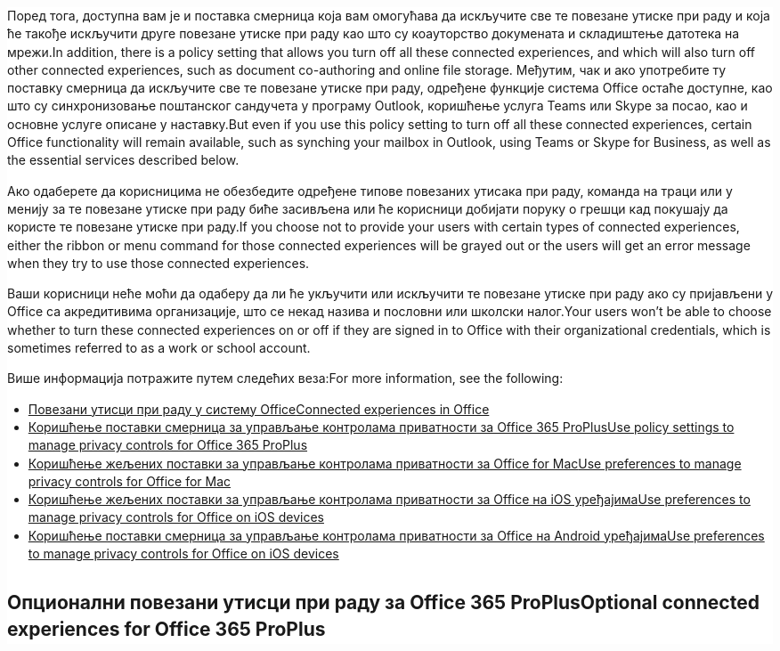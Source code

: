 <span data-ttu-id="4438b-163">Поред тога, доступна вам је и поставка смерница која вам омогућава да искључите све те повезане утиске при раду и која ће такође искључити друге повезане утиске при раду као што су коауторство докумената и складиштење датотека на мрежи.</span><span class="sxs-lookup"><span data-stu-id="4438b-163">In addition, there is a policy setting that allows you turn off all these connected experiences, and which will also turn off other connected experiences, such as document co-authoring and online file storage.</span></span> <span data-ttu-id="4438b-164">Међутим, чак и ако употребите ту поставку смерница да искључите све те повезане утиске при раду, одређене функције система Office остаће доступне, као што су синхронизовање поштанског сандучета у програму Outlook, коришћење услуга Teams или Skype за посао, као и основне услуге описане у наставку.</span><span class="sxs-lookup"><span data-stu-id="4438b-164">But even if you use this policy setting to turn off all these connected experiences, certain Office functionality will remain available, such as synching your mailbox in Outlook, using Teams or Skype for Business, as well as the essential services described below.</span></span>

<span data-ttu-id="4438b-165">Ако одаберете да корисницима не обезбедите одређене типове повезаних утисака при раду, команда на траци или у менију за те повезане утиске при раду биће засивљена или ће корисници добијати поруку о грешци кад покушају да користе те повезане утиске при раду.</span><span class="sxs-lookup"><span data-stu-id="4438b-165">If you choose not to provide your users with certain types of connected experiences, either the ribbon or menu command for those connected experiences will be grayed out or the users will get an error message when they try to use those connected experiences.</span></span>

<span data-ttu-id="4438b-166">Ваши корисници неће моћи да одаберу да ли ће укључити или искључити те повезане утиске при раду ако су пријављени у Office са акредитивима организације, што се некад назива и пословни или школски налог.</span><span class="sxs-lookup"><span data-stu-id="4438b-166">Your users won’t be able to choose whether to turn these connected experiences on or off if they are signed in to Office with their organizational credentials, which is sometimes referred to as a work or school account.</span></span>

<span data-ttu-id="4438b-167">Више информација потражите путем следећих веза:</span><span class="sxs-lookup"><span data-stu-id="4438b-167">For more information, see the following:</span></span>

- [<span data-ttu-id="4438b-168">Повезани утисци при раду у систему Office</span><span class="sxs-lookup"><span data-stu-id="4438b-168">Connected experiences in Office</span></span>](connected-experiences.md)
- [<span data-ttu-id="4438b-169">Коришћење поставки смерница за управљање контролама приватности за Office 365 ProPlus</span><span class="sxs-lookup"><span data-stu-id="4438b-169">Use policy settings to manage privacy controls for Office 365 ProPlus</span></span>](manage-privacy-controls.md)
- [<span data-ttu-id="4438b-170">Коришћење жељених поставки за управљање контролама приватности за Office for Mac</span><span class="sxs-lookup"><span data-stu-id="4438b-170">Use preferences to manage privacy controls for Office for Mac</span></span>](mac-privacy-preferences.md)
- [<span data-ttu-id="4438b-171">Коришћење жељених поставки за управљање контролама приватности за Office на iOS уређајима</span><span class="sxs-lookup"><span data-stu-id="4438b-171">Use preferences to manage privacy controls for Office on iOS devices</span></span>](ios-privacy-preferences.md)
- [<span data-ttu-id="4438b-172">Коришћење поставки смерница за управљање контролама приватности за Office на Android уређајима</span><span class="sxs-lookup"><span data-stu-id="4438b-172">Use preferences to manage privacy controls for Office on iOS devices</span></span>](android-privacy-controls.md)

## <a name="optional-connected-experiences-for-office-365-proplus"></a><span data-ttu-id="4438b-173">Опционални повезани утисци при раду за Office 365 ProPlus</span><span class="sxs-lookup"><span data-stu-id="4438b-173">Optional connected experiences for Office 365 ProPlus</span></span>
